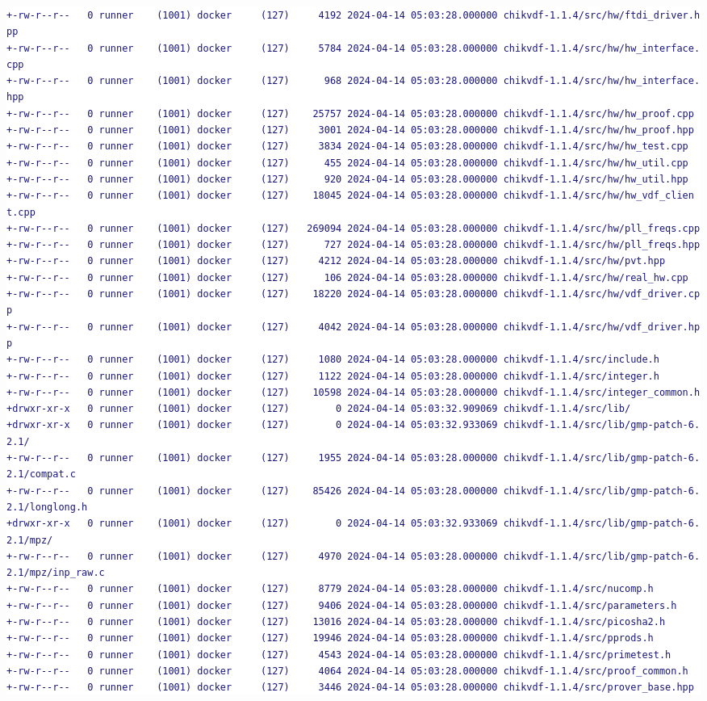 ```diff
+-rw-r--r--   0 runner    (1001) docker     (127)     4192 2024-04-14 05:03:28.000000 chikvdf-1.1.4/src/hw/ftdi_driver.hpp
+-rw-r--r--   0 runner    (1001) docker     (127)     5784 2024-04-14 05:03:28.000000 chikvdf-1.1.4/src/hw/hw_interface.cpp
+-rw-r--r--   0 runner    (1001) docker     (127)      968 2024-04-14 05:03:28.000000 chikvdf-1.1.4/src/hw/hw_interface.hpp
+-rw-r--r--   0 runner    (1001) docker     (127)    25757 2024-04-14 05:03:28.000000 chikvdf-1.1.4/src/hw/hw_proof.cpp
+-rw-r--r--   0 runner    (1001) docker     (127)     3001 2024-04-14 05:03:28.000000 chikvdf-1.1.4/src/hw/hw_proof.hpp
+-rw-r--r--   0 runner    (1001) docker     (127)     3834 2024-04-14 05:03:28.000000 chikvdf-1.1.4/src/hw/hw_test.cpp
+-rw-r--r--   0 runner    (1001) docker     (127)      455 2024-04-14 05:03:28.000000 chikvdf-1.1.4/src/hw/hw_util.cpp
+-rw-r--r--   0 runner    (1001) docker     (127)      920 2024-04-14 05:03:28.000000 chikvdf-1.1.4/src/hw/hw_util.hpp
+-rw-r--r--   0 runner    (1001) docker     (127)    18045 2024-04-14 05:03:28.000000 chikvdf-1.1.4/src/hw/hw_vdf_client.cpp
+-rw-r--r--   0 runner    (1001) docker     (127)   269094 2024-04-14 05:03:28.000000 chikvdf-1.1.4/src/hw/pll_freqs.cpp
+-rw-r--r--   0 runner    (1001) docker     (127)      727 2024-04-14 05:03:28.000000 chikvdf-1.1.4/src/hw/pll_freqs.hpp
+-rw-r--r--   0 runner    (1001) docker     (127)     4212 2024-04-14 05:03:28.000000 chikvdf-1.1.4/src/hw/pvt.hpp
+-rw-r--r--   0 runner    (1001) docker     (127)      106 2024-04-14 05:03:28.000000 chikvdf-1.1.4/src/hw/real_hw.cpp
+-rw-r--r--   0 runner    (1001) docker     (127)    18220 2024-04-14 05:03:28.000000 chikvdf-1.1.4/src/hw/vdf_driver.cpp
+-rw-r--r--   0 runner    (1001) docker     (127)     4042 2024-04-14 05:03:28.000000 chikvdf-1.1.4/src/hw/vdf_driver.hpp
+-rw-r--r--   0 runner    (1001) docker     (127)     1080 2024-04-14 05:03:28.000000 chikvdf-1.1.4/src/include.h
+-rw-r--r--   0 runner    (1001) docker     (127)     1122 2024-04-14 05:03:28.000000 chikvdf-1.1.4/src/integer.h
+-rw-r--r--   0 runner    (1001) docker     (127)    10598 2024-04-14 05:03:28.000000 chikvdf-1.1.4/src/integer_common.h
+drwxr-xr-x   0 runner    (1001) docker     (127)        0 2024-04-14 05:03:32.909069 chikvdf-1.1.4/src/lib/
+drwxr-xr-x   0 runner    (1001) docker     (127)        0 2024-04-14 05:03:32.933069 chikvdf-1.1.4/src/lib/gmp-patch-6.2.1/
+-rw-r--r--   0 runner    (1001) docker     (127)     1955 2024-04-14 05:03:28.000000 chikvdf-1.1.4/src/lib/gmp-patch-6.2.1/compat.c
+-rw-r--r--   0 runner    (1001) docker     (127)    85426 2024-04-14 05:03:28.000000 chikvdf-1.1.4/src/lib/gmp-patch-6.2.1/longlong.h
+drwxr-xr-x   0 runner    (1001) docker     (127)        0 2024-04-14 05:03:32.933069 chikvdf-1.1.4/src/lib/gmp-patch-6.2.1/mpz/
+-rw-r--r--   0 runner    (1001) docker     (127)     4970 2024-04-14 05:03:28.000000 chikvdf-1.1.4/src/lib/gmp-patch-6.2.1/mpz/inp_raw.c
+-rw-r--r--   0 runner    (1001) docker     (127)     8779 2024-04-14 05:03:28.000000 chikvdf-1.1.4/src/nucomp.h
+-rw-r--r--   0 runner    (1001) docker     (127)     9406 2024-04-14 05:03:28.000000 chikvdf-1.1.4/src/parameters.h
+-rw-r--r--   0 runner    (1001) docker     (127)    13016 2024-04-14 05:03:28.000000 chikvdf-1.1.4/src/picosha2.h
+-rw-r--r--   0 runner    (1001) docker     (127)    19946 2024-04-14 05:03:28.000000 chikvdf-1.1.4/src/pprods.h
+-rw-r--r--   0 runner    (1001) docker     (127)     4543 2024-04-14 05:03:28.000000 chikvdf-1.1.4/src/primetest.h
+-rw-r--r--   0 runner    (1001) docker     (127)     4064 2024-04-14 05:03:28.000000 chikvdf-1.1.4/src/proof_common.h
+-rw-r--r--   0 runner    (1001) docker     (127)     3446 2024-04-14 05:03:28.000000 chikvdf-1.1.4/src/prover_base.hpp
```